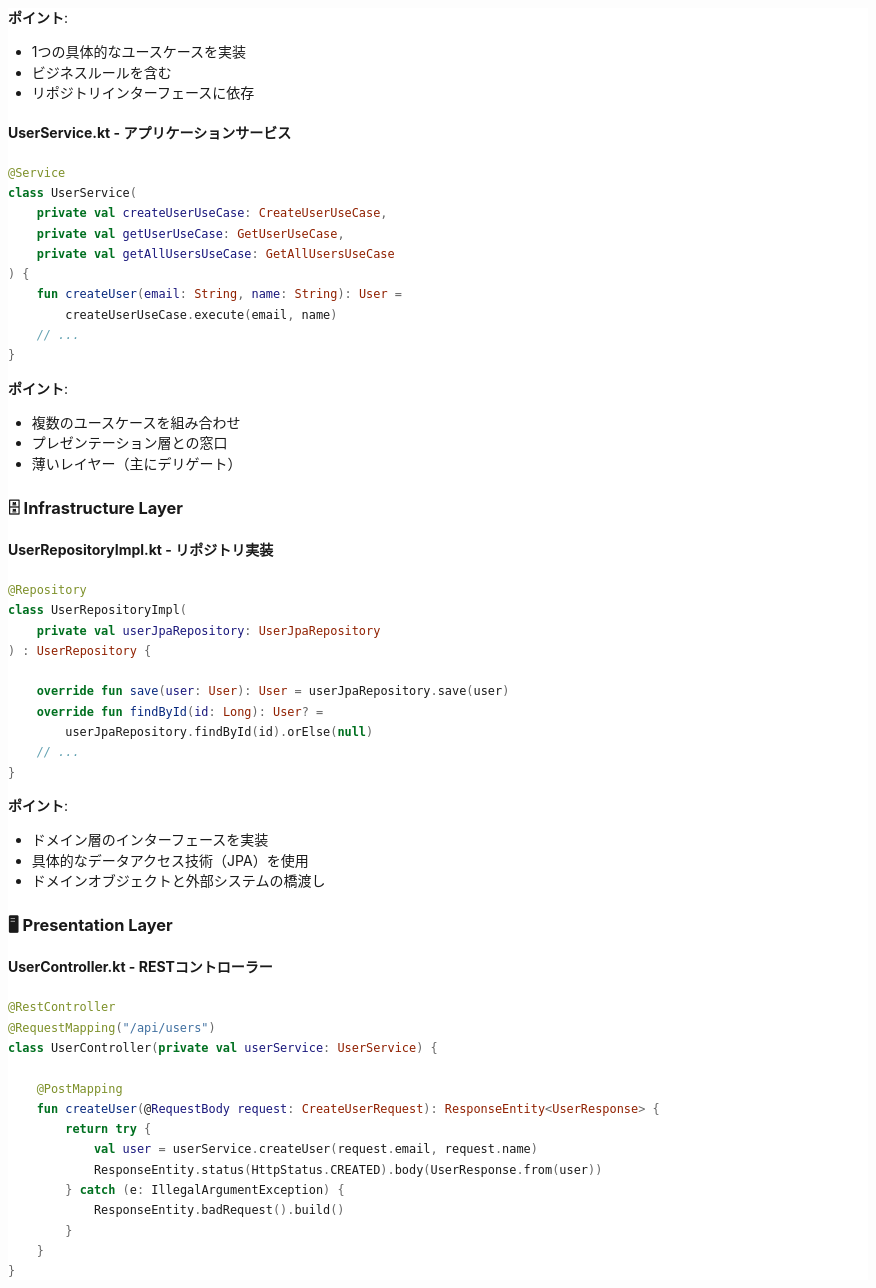 **ポイント**:
- 1つの具体的なユースケースを実装
- ビジネスルールを含む
- リポジトリインターフェースに依存

#### UserService.kt - アプリケーションサービス
```kotlin
@Service
class UserService(
    private val createUserUseCase: CreateUserUseCase,
    private val getUserUseCase: GetUserUseCase,
    private val getAllUsersUseCase: GetAllUsersUseCase
) {
    fun createUser(email: String, name: String): User = 
        createUserUseCase.execute(email, name)
    // ...
}
```

**ポイント**:
- 複数のユースケースを組み合わせ
- プレゼンテーション層との窓口
- 薄いレイヤー（主にデリゲート）

### 🗄️ Infrastructure Layer

#### UserRepositoryImpl.kt - リポジトリ実装
```kotlin
@Repository
class UserRepositoryImpl(
    private val userJpaRepository: UserJpaRepository
) : UserRepository {
    
    override fun save(user: User): User = userJpaRepository.save(user)
    override fun findById(id: Long): User? = 
        userJpaRepository.findById(id).orElse(null)
    // ...
}
```

**ポイント**:
- ドメイン層のインターフェースを実装
- 具体的なデータアクセス技術（JPA）を使用
- ドメインオブジェクトと外部システムの橋渡し

### 🖥️ Presentation Layer

#### UserController.kt - RESTコントローラー
```kotlin
@RestController
@RequestMapping("/api/users")
class UserController(private val userService: UserService) {
    
    @PostMapping
    fun createUser(@RequestBody request: CreateUserRequest): ResponseEntity<UserResponse> {
        return try {
            val user = userService.createUser(request.email, request.name)
            ResponseEntity.status(HttpStatus.CREATED).body(UserResponse.from(user))
        } catch (e: IllegalArgumentException) {
            ResponseEntity.badRequest().build()
        }
    }
}
```
